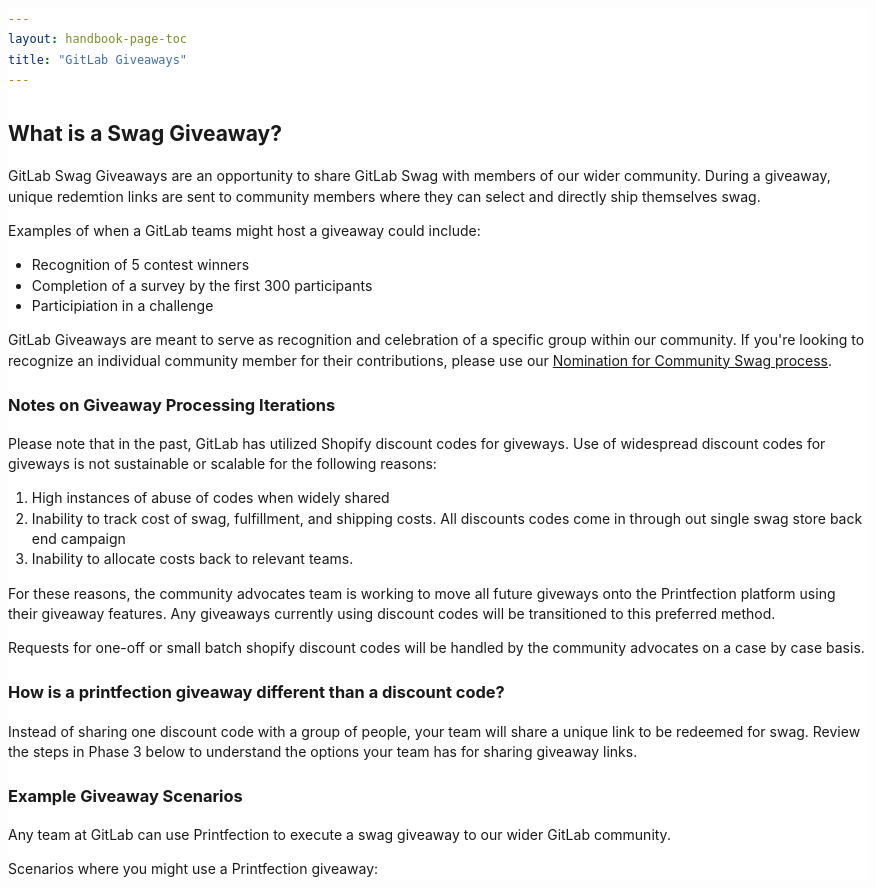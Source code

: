 ```yaml
---
layout: handbook-page-toc
title: "GitLab Giveaways"
---
```


## What is a Swag Giveaway?

GitLab Swag Giveaways are an opportunity to share GitLab Swag with members of our wider community. During a giveaway, unique redemtion links are sent to community members where they can select and directly ship themselves swag.

Examples of when a GitLab teams might host a giveaway could include:
*  Recognition of 5 contest winners
*  Completion of a survey by the first 300 participants
*  Participiation in a challenge

GitLab Giveaways are meant to serve as recognition and celebration of a specific group within our community. If you're looking to recognize an individual community member for their contributions, please use our [Nomination for Community Swag process](/handbook/marketing/community-relations/community-advocacy/workflows/merchandise-handling/community-rewards-internal/).

### Notes on Giveaway Processing Iterations

Please note that in the past, GitLab has utilized Shopify discount codes for giveways. Use of widespread discount codes for giveways is not sustainable or scalable for the following reasons:

1. High instances of abuse of codes when widely shared
1. Inability to track cost of swag, fulfillment, and shipping costs. All discounts codes come in through out single swag store back end campaign
1. Inability to allocate costs back to relevant teams. 

For these reasons, the community advocates team is working to move all future giveways onto the Printfection platform using their giveaway features. Any giveaways currently using discount codes will be transitioned to this preferred method.

Requests for one-off or small batch shopify discount codes will be handled by the community advocates on a case by case basis.


### How is a printfection giveaway different than a discount code?

Instead of sharing one discount code with a group of people, your team will share a unique link to be redeemed for swag. Review the steps in Phase 3 below to understand the options your team has for sharing giveaway links.


### Example Giveaway Scenarios

Any team at GitLab can use Printfection to execute a swag giveaway to our wider GitLab community. 

Scenarios where you might use a Printfection giveaway:
